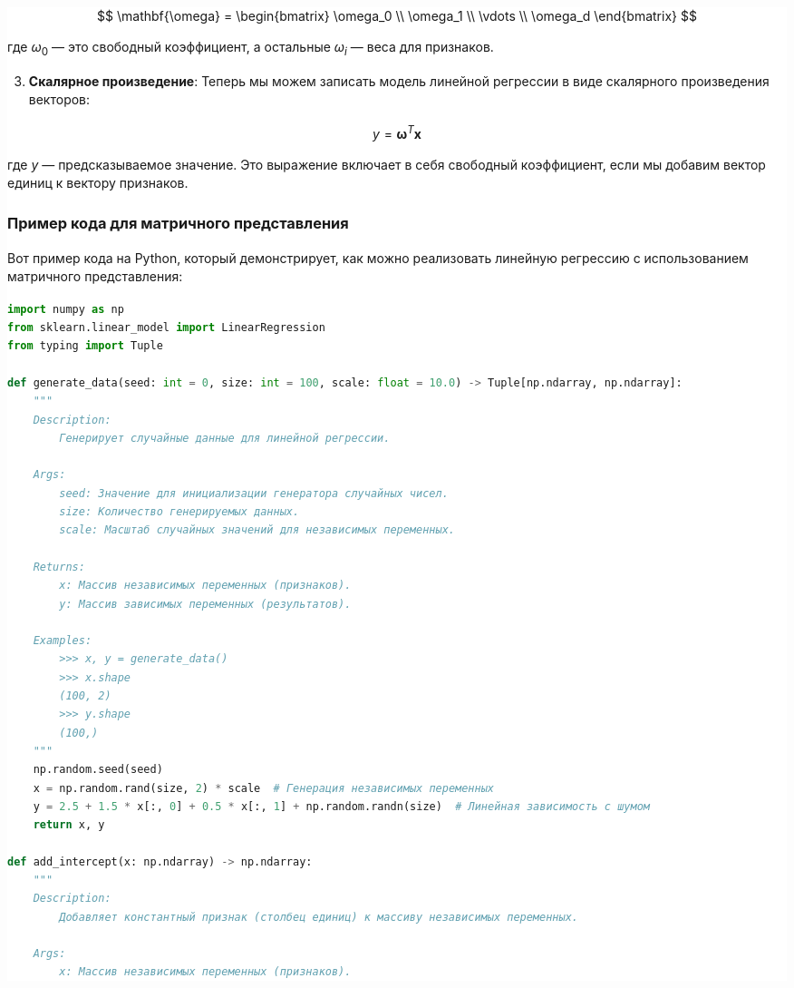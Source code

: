 $$
\mathbf{\omega} = \begin{bmatrix}
\omega_0 \\
\omega_1 \\
\vdots \\
\omega_d
\end{bmatrix}
$$

где $\omega_0$ — это свободный коэффициент, а остальные $\omega_i$ — веса для признаков.

3. **Скалярное произведение**: Теперь мы можем записать модель линейной регрессии в виде скалярного произведения векторов:

$$
y = \mathbf{\omega}^T \mathbf{x}
$$

где $y$ — предсказываемое значение. Это выражение включает в себя свободный коэффициент, если мы добавим вектор единиц к вектору признаков.

### Пример кода для матричного представления

Вот пример кода на Python, который демонстрирует, как можно реализовать линейную регрессию с использованием матричного представления:

```python
import numpy as np
from sklearn.linear_model import LinearRegression
from typing import Tuple

def generate_data(seed: int = 0, size: int = 100, scale: float = 10.0) -> Tuple[np.ndarray, np.ndarray]:
    """
    Description:
        Генерирует случайные данные для линейной регрессии.

    Args:
        seed: Значение для инициализации генератора случайных чисел.
        size: Количество генерируемых данных.
        scale: Масштаб случайных значений для независимых переменных.

    Returns:
        x: Массив независимых переменных (признаков).
        y: Массив зависимых переменных (результатов).

    Examples:
        >>> x, y = generate_data()
        >>> x.shape
        (100, 2)
        >>> y.shape
        (100,)
    """
    np.random.seed(seed)
    x = np.random.rand(size, 2) * scale  # Генерация независимых переменных
    y = 2.5 + 1.5 * x[:, 0] + 0.5 * x[:, 1] + np.random.randn(size)  # Линейная зависимость с шумом
    return x, y

def add_intercept(x: np.ndarray) -> np.ndarray:
    """
    Description:
        Добавляет константный признак (столбец единиц) к массиву независимых переменных.

    Args:
        x: Массив независимых переменных (признаков).

```